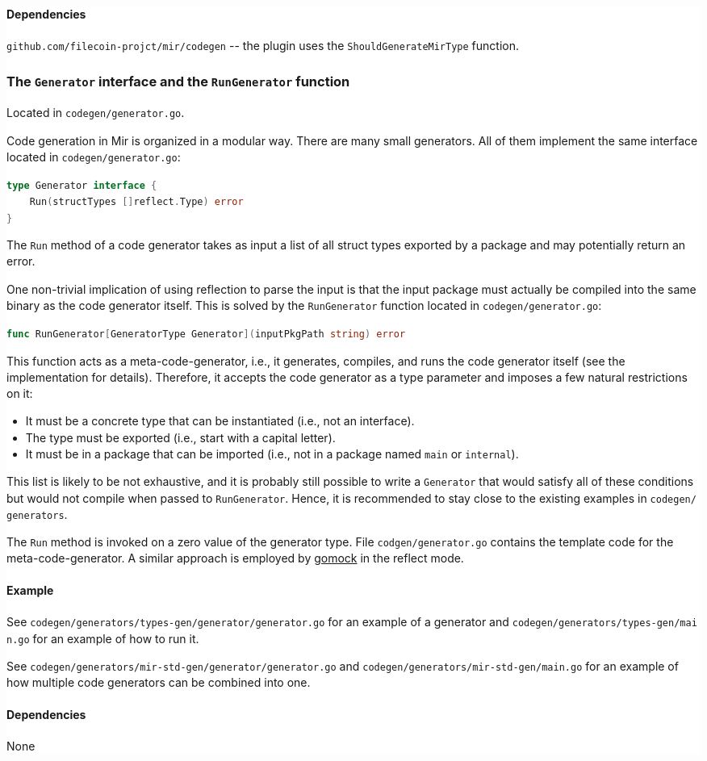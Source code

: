 #### Dependencies

`github.com/filecoin-projct/mir/codegen` -- the plugin uses the `ShouldGenerateMirType` function.

### The `Generator` interface and the `RunGenerator` function

Located in `codegen/generator.go`.

Code generation in Mir is organized in a modular way.
There are many small generators.
All of them implement the same interface located in `codegen/generator.go`:
```go
type Generator interface {
	Run(structTypes []reflect.Type) error
}
```

The `Run` method of a code generator takes as input a list of all struct types exported by a package and may potentially return an error.

One non-trivial implication of using reflection to parse the input is that the input package must actually be compiled into the same binary as the code generator itself.
This is solved by the `RunGenerator` function located in `codegen/generator.go`:
```go
func RunGenerator[GeneratorType Generator](inputPkgPath string) error
```

This function acts as a meta-code-generator, i.e., it generates, compiles, and runs the code generator itself (see the implementation for details).
Therefore, it accepts the code generator as a type parameter and imposes a few natural restrictions on it:
* It must be a concrete type that can be instantiated (i.e., not an interface).
* The type must be exported (i.e., start with a capital letter).
* It must be in a package that can be imported (i.e., not in a package named `main` or `internal`).

This list is likely to be not exhaustive, and it is probably still possible to write a `Generator` that would satisfy all of these conditions but would not compile when passed to `RunGenerator`.
Hence, it is recommended to stay close to the existing examples in `codegen/generators`.

The `Run` method is invoked on a zero value of the generator type.
File `codgen/generator.go` contains the template code for the meta-code-generator.
A similar approach is employed by [gomock](https://github.com/golang/mock) in the reflect mode.


#### Example

See `codegen/generators/types-gen/generator/generator.go` for an example of a generator and `codegen/generators/types-gen/main.go` for an example of how to run it.

See `codegen/generators/mir-std-gen/generator/generator.go` and `codegen/generators/mir-std-gen/main.go` for an example of how multiple code generators can be combined into one.

#### Dependencies

None
